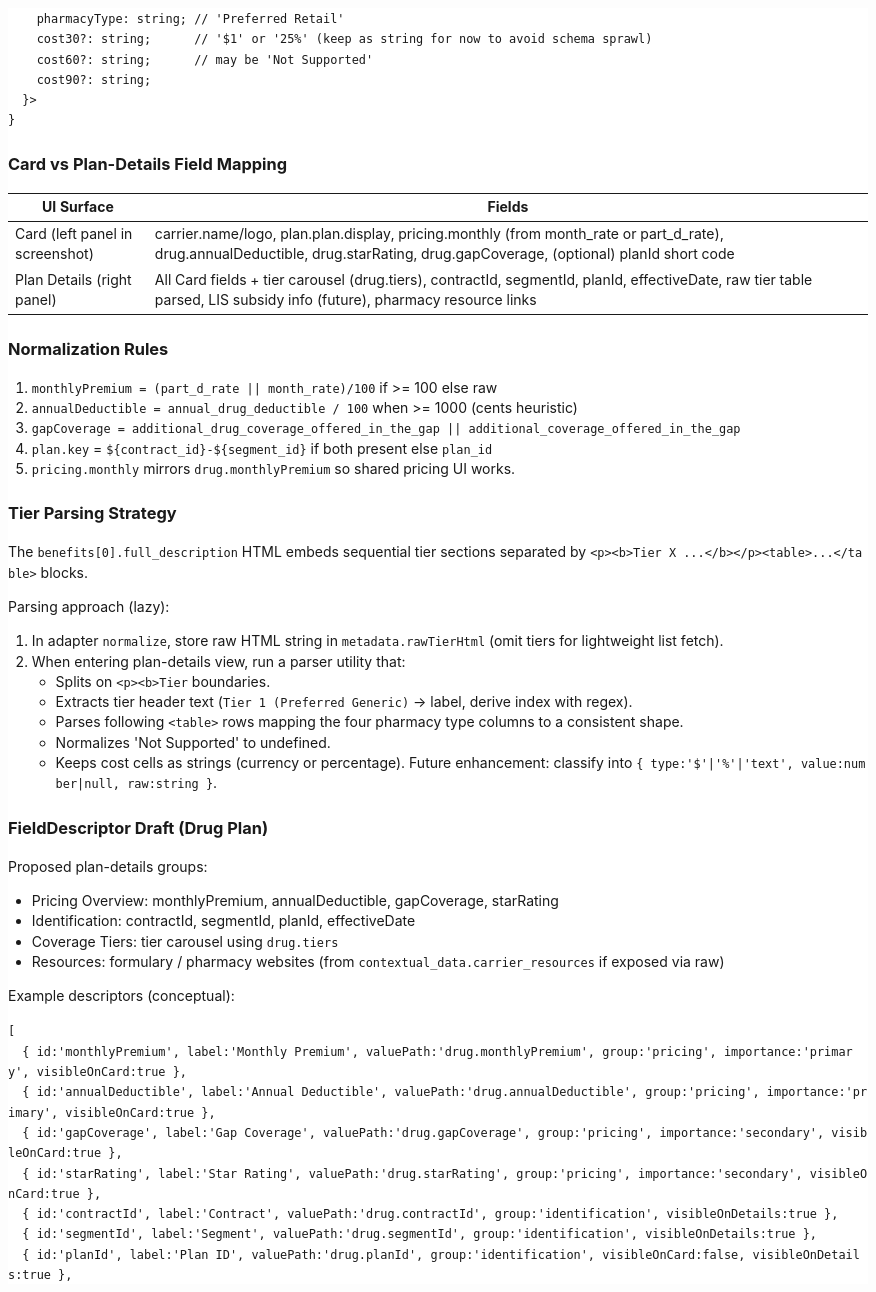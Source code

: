 ```
    pharmacyType: string; // 'Preferred Retail'
    cost30?: string;      // '$1' or '25%' (keep as string for now to avoid schema sprawl)
    cost60?: string;      // may be 'Not Supported'
    cost90?: string;
  }>
}
```

### Card vs Plan-Details Field Mapping
| UI Surface | Fields |
|------------|--------|
| Card (left panel in screenshot) | carrier.name/logo, plan.plan.display, pricing.monthly (from month_rate or part_d_rate), drug.annualDeductible, drug.starRating, drug.gapCoverage, (optional) planId short code |
| Plan Details (right panel) | All Card fields + tier carousel (drug.tiers), contractId, segmentId, planId, effectiveDate, raw tier table parsed, LIS subsidy info (future), pharmacy resource links |

### Normalization Rules
1. `monthlyPremium = (part_d_rate || month_rate)/100` if >= 100 else raw
2. `annualDeductible = annual_drug_deductible / 100` when >= 1000 (cents heuristic)
3. `gapCoverage = additional_drug_coverage_offered_in_the_gap || additional_coverage_offered_in_the_gap`
4. `plan.key` = `${contract_id}-${segment_id}` if both present else `plan_id`
5. `pricing.monthly` mirrors `drug.monthlyPremium` so shared pricing UI works.

### Tier Parsing Strategy
The `benefits[0].full_description` HTML embeds sequential tier sections separated by `<p><b>Tier X ...</b></p><table>...</table>` blocks.

Parsing approach (lazy):
1. In adapter `normalize`, store raw HTML string in `metadata.rawTierHtml` (omit tiers for lightweight list fetch).
2. When entering plan-details view, run a parser utility that:
   - Splits on `<p><b>Tier` boundaries.
   - Extracts tier header text (`Tier 1 (Preferred Generic)` → label, derive index with regex).
   - Parses following `<table>` rows mapping the four pharmacy type columns to a consistent shape.
   - Normalizes 'Not Supported' to undefined.
   - Keeps cost cells as strings (currency or percentage). Future enhancement: classify into `{ type:'$'|'%'|'text', value:number|null, raw:string }`.

### FieldDescriptor Draft (Drug Plan)
Proposed plan-details groups:
- Pricing Overview: monthlyPremium, annualDeductible, gapCoverage, starRating
- Identification: contractId, segmentId, planId, effectiveDate
- Coverage Tiers: tier carousel using `drug.tiers`
- Resources: formulary / pharmacy websites (from `contextual_data.carrier_resources` if exposed via raw)

Example descriptors (conceptual):
```
[
  { id:'monthlyPremium', label:'Monthly Premium', valuePath:'drug.monthlyPremium', group:'pricing', importance:'primary', visibleOnCard:true },
  { id:'annualDeductible', label:'Annual Deductible', valuePath:'drug.annualDeductible', group:'pricing', importance:'primary', visibleOnCard:true },
  { id:'gapCoverage', label:'Gap Coverage', valuePath:'drug.gapCoverage', group:'pricing', importance:'secondary', visibleOnCard:true },
  { id:'starRating', label:'Star Rating', valuePath:'drug.starRating', group:'pricing', importance:'secondary', visibleOnCard:true },
  { id:'contractId', label:'Contract', valuePath:'drug.contractId', group:'identification', visibleOnDetails:true },
  { id:'segmentId', label:'Segment', valuePath:'drug.segmentId', group:'identification', visibleOnDetails:true },
  { id:'planId', label:'Plan ID', valuePath:'drug.planId', group:'identification', visibleOnCard:false, visibleOnDetails:true },
```